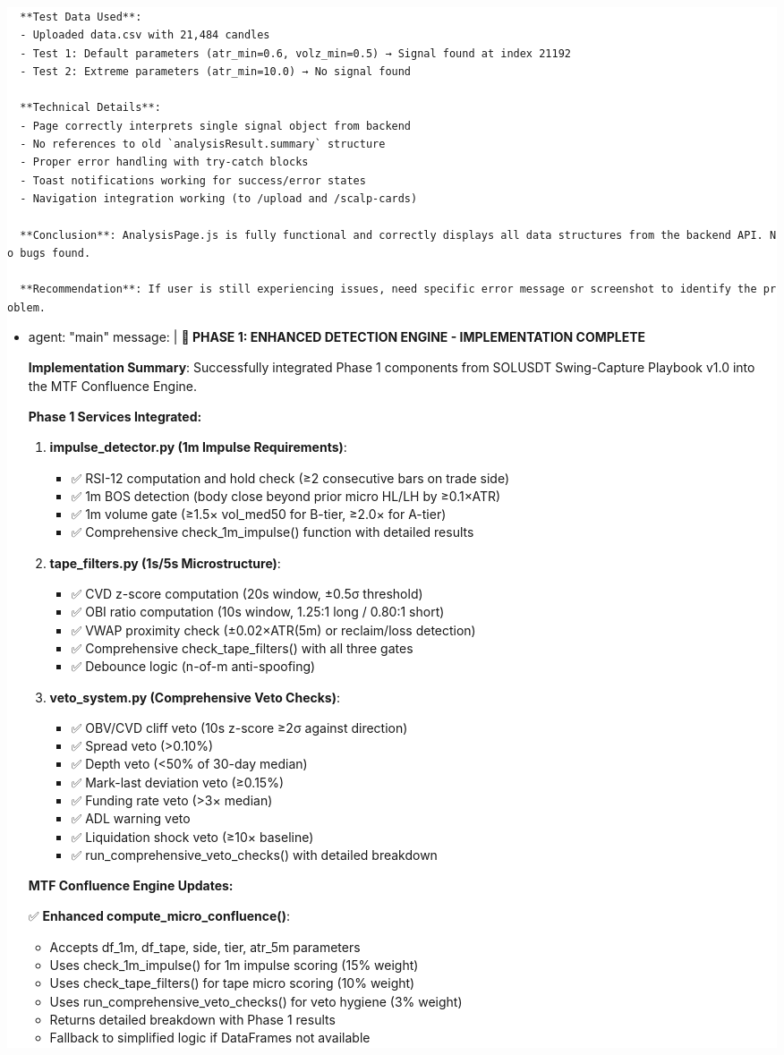       **Test Data Used**:
      - Uploaded data.csv with 21,484 candles
      - Test 1: Default parameters (atr_min=0.6, volz_min=0.5) → Signal found at index 21192
      - Test 2: Extreme parameters (atr_min=10.0) → No signal found
      
      **Technical Details**:
      - Page correctly interprets single signal object from backend
      - No references to old `analysisResult.summary` structure
      - Proper error handling with try-catch blocks
      - Toast notifications working for success/error states
      - Navigation integration working (to /upload and /scalp-cards)
      
      **Conclusion**: AnalysisPage.js is fully functional and correctly displays all data structures from the backend API. No bugs found.
      
      **Recommendation**: If user is still experiencing issues, need specific error message or screenshot to identify the problem.

  - agent: "main"
    message: |
      **🚀 PHASE 1: ENHANCED DETECTION ENGINE - IMPLEMENTATION COMPLETE**
      
      **Implementation Summary**:
      Successfully integrated Phase 1 components from SOLUSDT Swing-Capture Playbook v1.0 into the MTF Confluence Engine.
      
      **Phase 1 Services Integrated:**
      
      1. **impulse_detector.py (1m Impulse Requirements)**:
         - ✅ RSI-12 computation and hold check (≥2 consecutive bars on trade side)
         - ✅ 1m BOS detection (body close beyond prior micro HL/LH by ≥0.1×ATR)
         - ✅ 1m volume gate (≥1.5× vol_med50 for B-tier, ≥2.0× for A-tier)
         - ✅ Comprehensive check_1m_impulse() function with detailed results
      
      2. **tape_filters.py (1s/5s Microstructure)**:
         - ✅ CVD z-score computation (20s window, ±0.5σ threshold)
         - ✅ OBI ratio computation (10s window, 1.25:1 long / 0.80:1 short)
         - ✅ VWAP proximity check (±0.02×ATR(5m) or reclaim/loss detection)
         - ✅ Comprehensive check_tape_filters() with all three gates
         - ✅ Debounce logic (n-of-m anti-spoofing)
      
      3. **veto_system.py (Comprehensive Veto Checks)**:
         - ✅ OBV/CVD cliff veto (10s z-score ≥2σ against direction)
         - ✅ Spread veto (>0.10%)
         - ✅ Depth veto (<50% of 30-day median)
         - ✅ Mark-last deviation veto (≥0.15%)
         - ✅ Funding rate veto (>3× median)
         - ✅ ADL warning veto
         - ✅ Liquidation shock veto (≥10× baseline)
         - ✅ run_comprehensive_veto_checks() with detailed breakdown
      
      **MTF Confluence Engine Updates:**
      
      ✅ **Enhanced compute_micro_confluence()**:
      - Accepts df_1m, df_tape, side, tier, atr_5m parameters
      - Uses check_1m_impulse() for 1m impulse scoring (15% weight)
      - Uses check_tape_filters() for tape micro scoring (10% weight)
      - Uses run_comprehensive_veto_checks() for veto hygiene (3% weight)
      - Returns detailed breakdown with Phase 1 results
      - Fallback to simplified logic if DataFrames not available
      